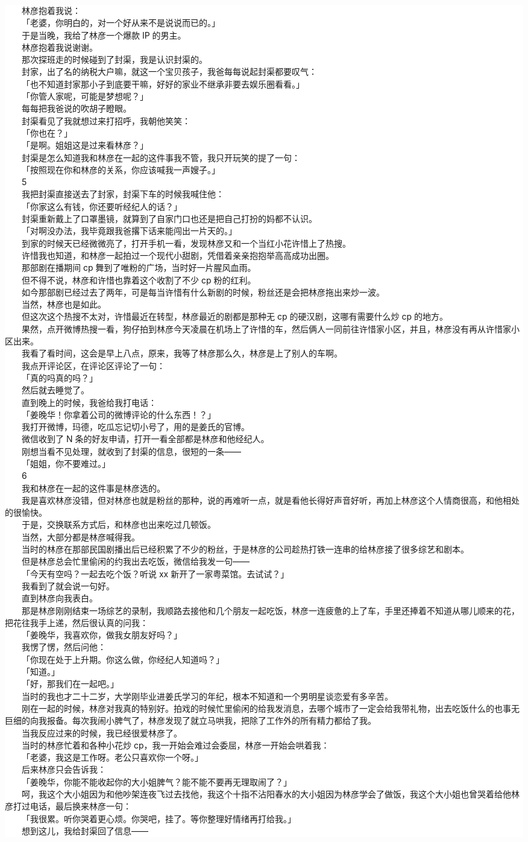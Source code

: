 &emsp;&emsp;林彦抱着我说：  
&emsp;&emsp;「老婆，你明白的，对一个好从来不是说说而已的。」  
&emsp;&emsp;于是当晚，我给了林彦一个爆款 IP 的男主。  
&emsp;&emsp;林彦抱着我说谢谢。  
&emsp;&emsp;那次探班走的时候碰到了封渠，我是认识封渠的。  
&emsp;&emsp;封家，出了名的纳税大户嘛，就这一个宝贝孩子，我爸每每说起封渠都要叹气：  
&emsp;&emsp;「也不知道封家那小子到底要干嘛，好好的家业不继承非要去娱乐圈看看。」  
&emsp;&emsp;「你管人家呢，可能是梦想呢？」  
&emsp;&emsp;每每把我爸说的吹胡子瞪眼。  
&emsp;&emsp;封渠看见了我就想过来打招呼，我朝他笑笑：  
&emsp;&emsp;「你也在？」  
&emsp;&emsp;「是啊。姐姐这是过来看林彦？」  
&emsp;&emsp;封渠是怎么知道我和林彦在一起的这件事我不管，我只开玩笑的提了一句：  
&emsp;&emsp;「按照现在你和林彦的关系，你应该喊我一声嫂子。」  
&emsp;&emsp;5  
&emsp;&emsp;我把封渠直接送去了封家，封渠下车的时候我喊住他：  
&emsp;&emsp;「你家这么有钱，你还要听经纪人的话？」  
&emsp;&emsp;封渠重新戴上了口罩墨镜，就算到了自家门口也还是把自己打扮的妈都不认识。  
&emsp;&emsp;「对啊没办法，我毕竟跟我爸撂下话来能闯出一片天的。」  
&emsp;&emsp;到家的时候天已经微微亮了，打开手机一看，发现林彦又和一个当红小花许惜上了热搜。  
&emsp;&emsp;许惜我也知道，和林彦一起拍过一个现代小甜剧，凭借着亲亲抱抱举高高成功出圈。  
&emsp;&emsp;那部剧在播期间 cp 舞到了唯粉的广场，当时好一片腥风血雨。  
&emsp;&emsp;但不得不说，林彦和许惜也靠着这个收割了不少 cp 粉的红利。  
&emsp;&emsp;如今那部剧已经过去了两年，可是每当许惜有什么新剧的时候，粉丝还是会把林彦拖出来炒一波。  
&emsp;&emsp;当然，林彦也是如此。  
&emsp;&emsp;但这次这个热搜不太对，许惜最近在转型，林彦最近的剧都是那种无 cp 的硬汉剧，这哪有需要什么炒 cp 的地方。  
&emsp;&emsp;果然，点开微博热搜一看，狗仔拍到林彦今天凌晨在机场上了许惜的车，然后俩人一同前往许惜家小区，并且，林彦没有再从许惜家小区出来。  
&emsp;&emsp;我看了看时间，这会是早上八点，原来，我等了林彦那么久，林彦是上了别人的车啊。  
&emsp;&emsp;我点开评论区，在评论区评论了一句：  
&emsp;&emsp;「真的吗真的吗？」  
&emsp;&emsp;然后就去睡觉了。  
&emsp;&emsp;直到晚上的时候，我爸给我打电话：  
&emsp;&emsp;「姜晚华！你拿着公司的微博评论的什么东西！？」  
&emsp;&emsp;我打开微博，玛德，吃瓜忘记切小号了，用的是姜氏的官博。  
&emsp;&emsp;微信收到了 N 条的好友申请，打开一看全部都是林彦和他经纪人。  
&emsp;&emsp;刚想当看不见处理，就收到了封渠的信息，很短的一条——  
&emsp;&emsp;「姐姐，你不要难过。」  
&emsp;&emsp;6  
&emsp;&emsp;我和林彦在一起的这件事是林彦选的。  
&emsp;&emsp;我是喜欢林彦没错，但对林彦也就是粉丝的那种，说的再难听一点，就是看他长得好声音好听，再加上林彦这个人情商很高，和他相处的很愉快。  
&emsp;&emsp;于是，交换联系方式后，和林彦也出来吃过几顿饭。  
&emsp;&emsp;当然，大部分都是林彦喊得我。  
&emsp;&emsp;当时的林彦在那部民国剧播出后已经积累了不少的粉丝，于是林彦的公司趁热打铁一连串的给林彦接了很多综艺和剧本。  
&emsp;&emsp;但是林彦总会忙里偷闲的约我出去吃饭，微信给我发一句——  
&emsp;&emsp;「今天有空吗？一起去吃个饭？听说 xx 新开了一家粤菜馆。去试试？」  
&emsp;&emsp;我看到了就会说一句好。  
&emsp;&emsp;直到林彦向我表白。  
&emsp;&emsp;那是林彦刚刚结束一场综艺的录制，我顺路去接他和几个朋友一起吃饭，林彦一连疲惫的上了车，手里还捧着不知道从哪儿顺来的花，把花往我手上递，然后很认真的问我：  
&emsp;&emsp;「姜晚华，我喜欢你，做我女朋友好吗？」  
&emsp;&emsp;我愣了愣，然后问他：  
&emsp;&emsp;「你现在处于上升期。你这么做，你经纪人知道吗？」  
&emsp;&emsp;「知道。」  
&emsp;&emsp;「好，那我们在一起吧。」  
&emsp;&emsp;当时的我也才二十二岁，大学刚毕业进姜氏学习的年纪，根本不知道和一个男明星谈恋爱有多辛苦。  
&emsp;&emsp;刚在一起的时候，林彦对我真的特别好。拍戏的时候忙里偷闲的给我发消息，去哪个城市了一定会给我带礼物，出去吃饭什么的也事无巨细的向我报备。每次我闹小脾气了，林彦发现了就立马哄我，把除了工作外的所有精力都给了我。  
&emsp;&emsp;当我反应过来的时候，我已经很爱林彦了。  
&emsp;&emsp;当时的林彦忙着和各种小花炒 cp，我一开始会难过会委屈，林彦一开始会哄着我：  
&emsp;&emsp;「老婆，我这是工作呀。老公只喜欢你一个呀。」  
&emsp;&emsp;后来林彦只会告诉我：  
&emsp;&emsp;「姜晚华，你能不能收起你的大小姐脾气？能不能不要再无理取闹了？」  
&emsp;&emsp;呵，我这个大小姐因为和他吵架连夜飞过去找他，我这个十指不沾阳春水的大小姐因为林彦学会了做饭，我这个大小姐也曾哭着给他林彦打过电话，最后换来林彦一句：  
&emsp;&emsp;「我很累。听你哭着更心烦。你哭吧，挂了。等你整理好情绪再打给我。」  
&emsp;&emsp;想到这儿，我给封渠回了信息——  